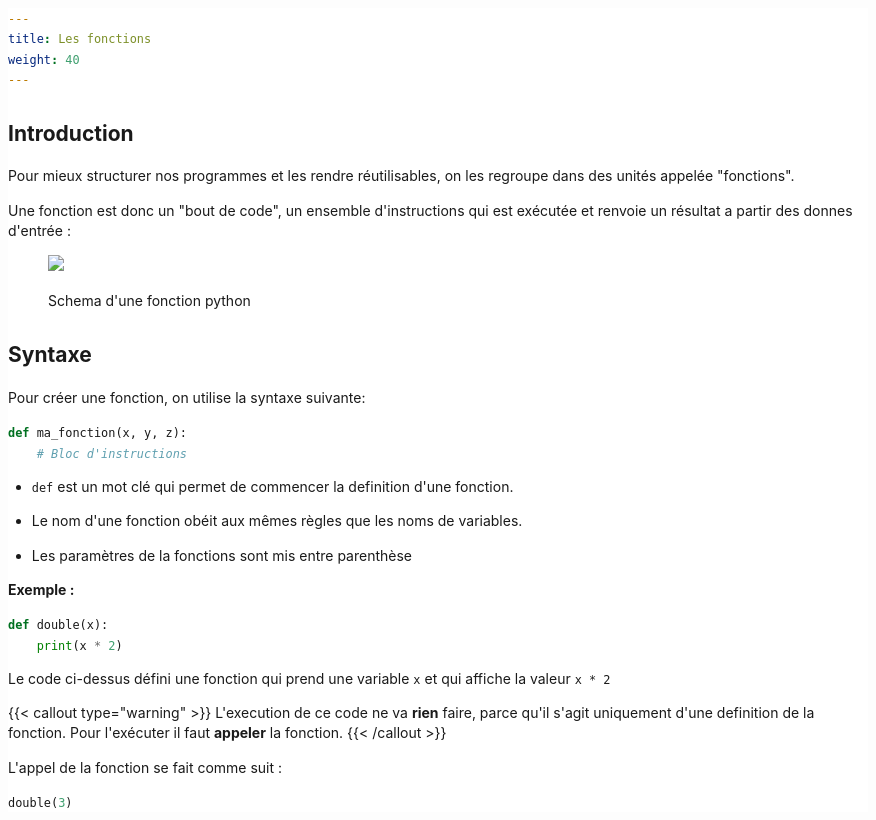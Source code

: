 ```yaml
---
title: Les fonctions
weight: 40
---
```


## Introduction
Pour mieux structurer nos programmes et les rendre réutilisables, on
les regroupe dans des unités appelée "fonctions".

Une fonction est donc un "bout de code", un ensemble d'instructions qui
est exécutée et renvoie un résultat a partir des donnes d'entrée :

<figure>
<p><img src="/img/03-fonction.png" style="width:40.0%" /></p>
<figcaption><p>Schema d'une fonction python</p></figcaption>
</figure>

## Syntaxe

Pour créer une fonction, on utilise la syntaxe suivante:

```py
def ma_fonction(x, y, z):
    # Bloc d'instructions
```

- `def` est un mot clé qui permet de commencer la definition d'une
  fonction.

- Le nom d'une fonction obéit aux mêmes règles que les noms de
  variables.

- Les paramètres de la fonctions sont mis entre parenthèse

**Exemple :**

```py
def double(x):
    print(x * 2)
```

Le code ci-dessus défini une fonction qui prend une variable `x` et qui
affiche la valeur `x * 2`

{{< callout type="warning" >}} L'execution de ce code ne va **rien**
faire, parce qu'il s'agit uniquement d'une definition de la fonction.
Pour l'exécuter il faut **appeler** la fonction.
{{< /callout >}}

L'appel de la fonction se fait comme suit :

```py
double(3)
```
